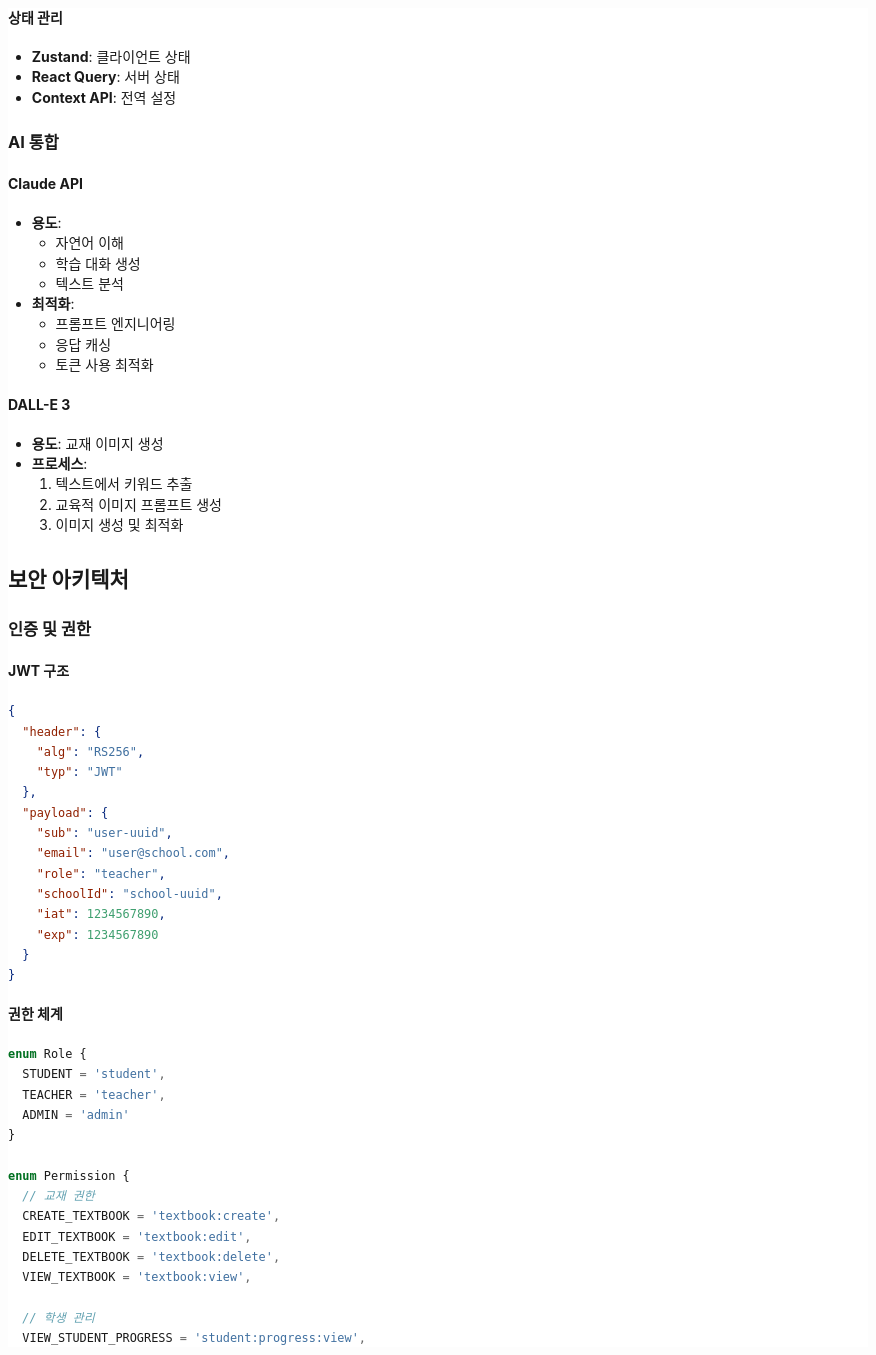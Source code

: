 #### 상태 관리
- **Zustand**: 클라이언트 상태
- **React Query**: 서버 상태
- **Context API**: 전역 설정

### AI 통합

#### Claude API
- **용도**: 
  - 자연어 이해
  - 학습 대화 생성
  - 텍스트 분석
- **최적화**:
  - 프롬프트 엔지니어링
  - 응답 캐싱
  - 토큰 사용 최적화

#### DALL-E 3
- **용도**: 교재 이미지 생성
- **프로세스**:
  1. 텍스트에서 키워드 추출
  2. 교육적 이미지 프롬프트 생성
  3. 이미지 생성 및 최적화

## 보안 아키텍처

### 인증 및 권한

#### JWT 구조
```json
{
  "header": {
    "alg": "RS256",
    "typ": "JWT"
  },
  "payload": {
    "sub": "user-uuid",
    "email": "user@school.com",
    "role": "teacher",
    "schoolId": "school-uuid",
    "iat": 1234567890,
    "exp": 1234567890
  }
}
```

#### 권한 체계
```typescript
enum Role {
  STUDENT = 'student',
  TEACHER = 'teacher',
  ADMIN = 'admin'
}

enum Permission {
  // 교재 권한
  CREATE_TEXTBOOK = 'textbook:create',
  EDIT_TEXTBOOK = 'textbook:edit',
  DELETE_TEXTBOOK = 'textbook:delete',
  VIEW_TEXTBOOK = 'textbook:view',
  
  // 학생 관리
  VIEW_STUDENT_PROGRESS = 'student:progress:view',
```